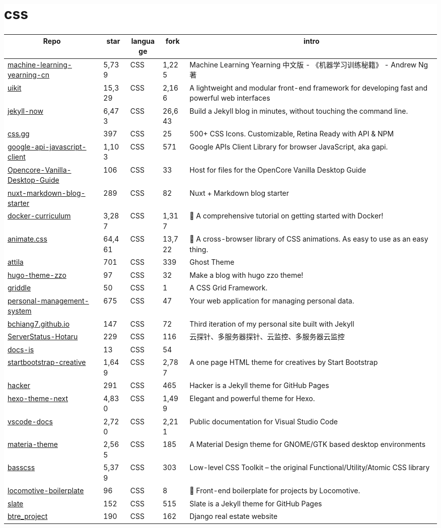 
# css

Repo|star|language|fork|intro
-|-|-|-|-
[machine-learning-yearning-cn](https://github.com/deeplearning-ai/machine-learning-yearning-cn)|5,739|CSS|1,225|Machine Learning Yearning 中文版 - 《机器学习训练秘籍》 - Andrew Ng 著
[uikit](https://github.com/uikit/uikit)|15,329|CSS|2,166|A lightweight and modular front-end framework for developing fast and powerful web interfaces
[jekyll-now](https://github.com/barryclark/jekyll-now)|6,473|CSS|26,643|Build a Jekyll blog in minutes, without touching the command line.
[css.gg](https://github.com/astrit/css.gg)|397|CSS|25|500+ CSS Icons. Customizable, Retina Ready with API & NPM
[google-api-javascript-client](https://github.com/google/google-api-javascript-client)|1,103|CSS|571|Google APIs Client Library for browser JavaScript, aka gapi.
[Opencore-Vanilla-Desktop-Guide](https://github.com/khronokernel/Opencore-Vanilla-Desktop-Guide)|106|CSS|33|Host for files for the OpenCore Vanilla Desktop Guide
[nuxt-markdown-blog-starter](https://github.com/marinaaisa/nuxt-markdown-blog-starter)|289|CSS|82|Nuxt + Markdown blog starter
[docker-curriculum](https://github.com/prakhar1989/docker-curriculum)|3,287|CSS|1,317|🐬 A comprehensive tutorial on getting started with Docker!
[animate.css](https://github.com/daneden/animate.css)|64,461|CSS|13,722|🍿 A cross-browser library of CSS animations. As easy to use as an easy thing.
[attila](https://github.com/zutrinken/attila)|701|CSS|339|Ghost Theme
[hugo-theme-zzo](https://github.com/zzossig/hugo-theme-zzo)|97|CSS|32|Make a blog with hugo zzo theme!
[griddle](https://github.com/daveberning/griddle)|50|CSS|1|A CSS Grid Framework.
[personal-management-system](https://github.com/Volmarg/personal-management-system)|675|CSS|47|Your web application for managing personal data.
[bchiang7.github.io](https://github.com/bchiang7/bchiang7.github.io)|147|CSS|72|Third iteration of my personal site built with Jekyll
[ServerStatus-Hotaru](https://github.com/CokeMine/ServerStatus-Hotaru)|229|CSS|116|云探针、多服务器探针、云监控、多服务器云监控
[docs-is](https://github.com/wso2/docs-is)|13|CSS|54|
[startbootstrap-creative](https://github.com/BlackrockDigital/startbootstrap-creative)|1,649|CSS|2,787|A one page HTML theme for creatives by Start Bootstrap
[hacker](https://github.com/pages-themes/hacker)|291|CSS|465|Hacker is a Jekyll theme for GitHub Pages
[hexo-theme-next](https://github.com/theme-next/hexo-theme-next)|4,830|CSS|1,499|Elegant and powerful theme for Hexo.
[vscode-docs](https://github.com/microsoft/vscode-docs)|2,720|CSS|2,211|Public documentation for Visual Studio Code
[materia-theme](https://github.com/nana-4/materia-theme)|2,565|CSS|185|A Material Design theme for GNOME/GTK based desktop environments
[basscss](https://github.com/basscss/basscss)|5,379|CSS|303|Low-level CSS Toolkit – the original Functional/Utility/Atomic CSS library
[locomotive-boilerplate](https://github.com/locomotivemtl/locomotive-boilerplate)|96|CSS|8|🚂 Front-end boilerplate for projects by Locomotive.
[slate](https://github.com/pages-themes/slate)|152|CSS|515|Slate is a Jekyll theme for GitHub Pages
[btre_project](https://github.com/bradtraversy/btre_project)|190|CSS|162|Django real estate website
